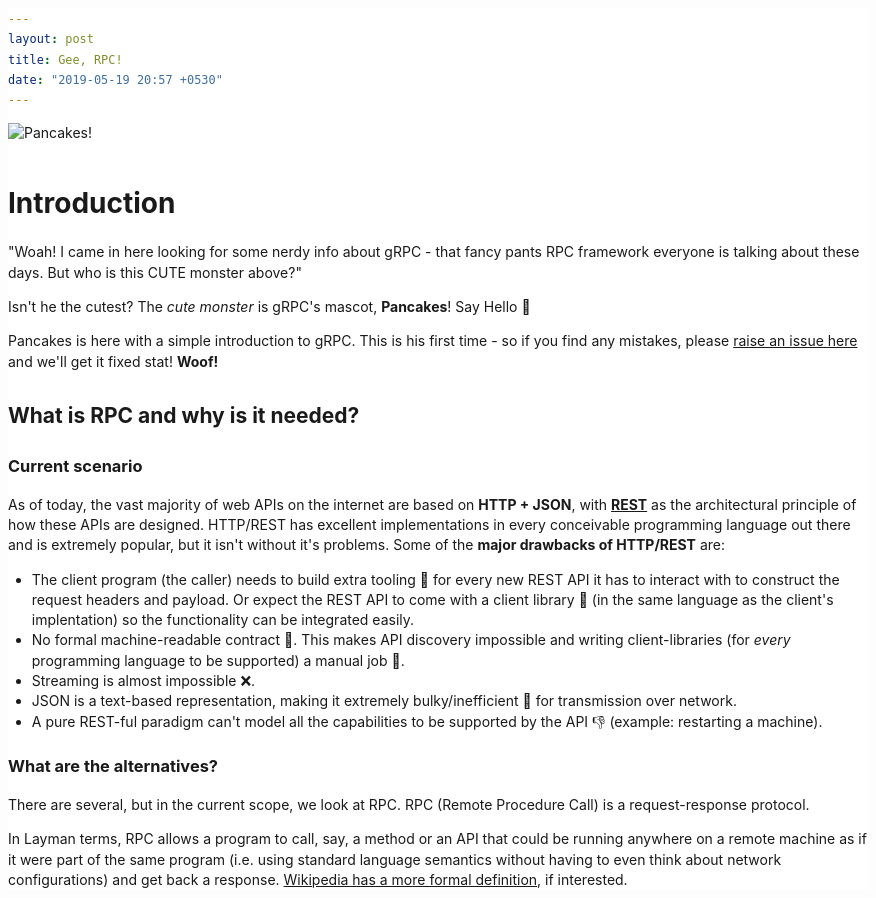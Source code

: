 ```yaml
---
layout: post
title: Gee, RPC!
date: "2019-05-19 20:57 +0530"
---
```


![Pancakes!](/assets/code/grpc/pancakes.jpg)

# Introduction

"Woah! I came in here looking for some nerdy info about gRPC - that fancy pants RPC framework everyone is talking about these days. But who is this CUTE monster above?"

Isn't he the cutest? The _cute monster_ is gRPC's mascot, **Pancakes**! Say Hello 🐶

Pancakes is here with a simple introduction to gRPC. This is his first time - so if you find any mistakes, please [raise an issue here](https://github.com/ghostwriternr/kill-dash-nine/issues) and we'll get it fixed stat! **Woof!**

## What is RPC and why is it needed?

### Current scenario

As of today, the vast majority of web APIs on the internet are based on **HTTP + JSON**, with **[REST](https://www.codecademy.com/articles/what-is-rest)** as the architectural principle of how these APIs are designed. HTTP/REST has excellent implementations in every conceivable programming language out there and is extremely popular, but it isn't without it's problems. Some of the **major drawbacks of HTTP/REST** are:
- The client program (the caller) needs to build extra tooling 🔧 for every new REST API it has to interact with to construct the request headers and payload. Or expect the REST API to come with a client library 📒 (in the same language as the client's implentation) so the functionality can be integrated easily.
- No formal machine-readable contract 🤖. This makes API discovery impossible and writing client-libraries (for _every_ programming language to be supported) a manual job 🤢.
- Streaming is almost impossible ❌.
- JSON is a text-based representation, making it extremely bulky/inefficient 🐢 for transmission over network.
- A pure REST-ful paradigm can't model all the capabilities to be supported by the API 👎 (example: restarting a machine).

### What are the alternatives?

There are several, but in the current scope, we look at RPC. RPC (Remote Procedure Call) is a request-response protocol.

In Layman terms, RPC allows a program to call, say, a method or an API that could be running anywhere on a remote machine as if it were part of the same program (i.e. using standard language semantics without having to even think about network configurations) and get back a response. [Wikipedia has a more formal definition](https://en.wikipedia.org/wiki/Remote_procedure_call), if interested.

